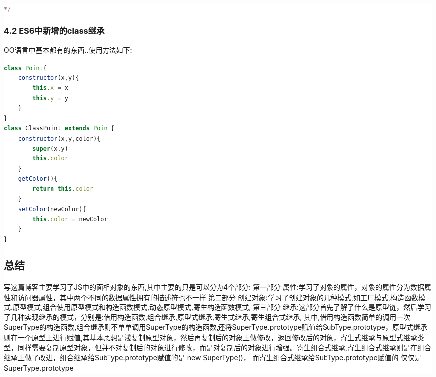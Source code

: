 ``` javascript
*/
```

### 4.2 ES6中新增的class继承

OO语言中基本都有的东西..使用方法如下:

``` javascript
class Point{
    constructor(x,y){
        this.x = x
        this.y = y
    }
}
class ClassPoint extends Point{
    constructor(x,y,color){
        super(x,y)
        this.color
    }
    getColor(){
        return this.color
    }
    setColor(newColor){
        this.color = newColor
    }
}
```

## 总结

写这篇博客主要学习了JS中的面相对象的东西,其中主要的只是可以分为4个部分:
第一部分 属性:学习了对象的属性，对象的属性分为数据属性和访问器属性，其中两个不同的数据属性拥有的描述符也不一样
第二部分 创建对象:学习了创建对象的几种模式,如工厂模式,构造函数模式.原型模式,组合使用原型模式和构造函数模式,动态原型模式,寄生构造函数模式,
第三部分 继承:这部分首先了解了什么是原型链，然后学习了几种实现继承的模式，分别是:借用构造函数,组合继承,原型式继承,寄生式继承,寄生组合式继承,
其中,借用构造函数简单的调用一次SuperType的构造函数,组合继承则不单单调用SuperType的构造函数,还将SuperType.prototype赋值给SubType.prototype，原型式继承则在一个原型上进行赋值,其基本思想是浅复制原型对象，然后再复制后的对象上做修改，返回修改后的对象，寄生式继承与原型式继承类型，同样需要复制原型对象，但并不对复制后的对象进行修改，而是对复制后的对象进行增强。寄生组合式继承,寄生组合式继承则是在组合继承上做了改进，组合继承给SubType.prototype赋值的是 new SuperType()， 而寄生组合式继承给SubType.prototype赋值的
仅仅是SuperType.prototype





